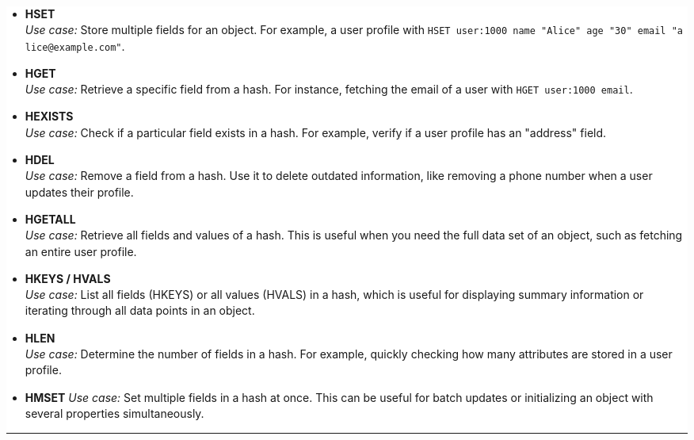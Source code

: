 - **HSET**  
  *Use case:* Store multiple fields for an object. For example, a user profile with `HSET user:1000 name "Alice" age "30" email "alice@example.com"`.

- **HGET**  
  *Use case:* Retrieve a specific field from a hash. For instance, fetching the email of a user with `HGET user:1000 email`.

- **HEXISTS**  
  *Use case:* Check if a particular field exists in a hash. For example, verify if a user profile has an "address" field.

- **HDEL**  
  *Use case:* Remove a field from a hash. Use it to delete outdated information, like removing a phone number when a user updates their profile.

- **HGETALL**  
  *Use case:* Retrieve all fields and values of a hash. This is useful when you need the full data set of an object, such as fetching an entire user profile.

- **HKEYS / HVALS**  
  *Use case:* List all fields (HKEYS) or all values (HVALS) in a hash, which is useful for displaying summary information or iterating through all data points in an object.

- **HLEN**  
  *Use case:* Determine the number of fields in a hash. For example, quickly checking how many attributes are stored in a user profile.

- **HMSET** 
  *Use case:* Set multiple fields in a hash at once. This can be useful for batch updates or initializing an object with several properties simultaneously.

---


